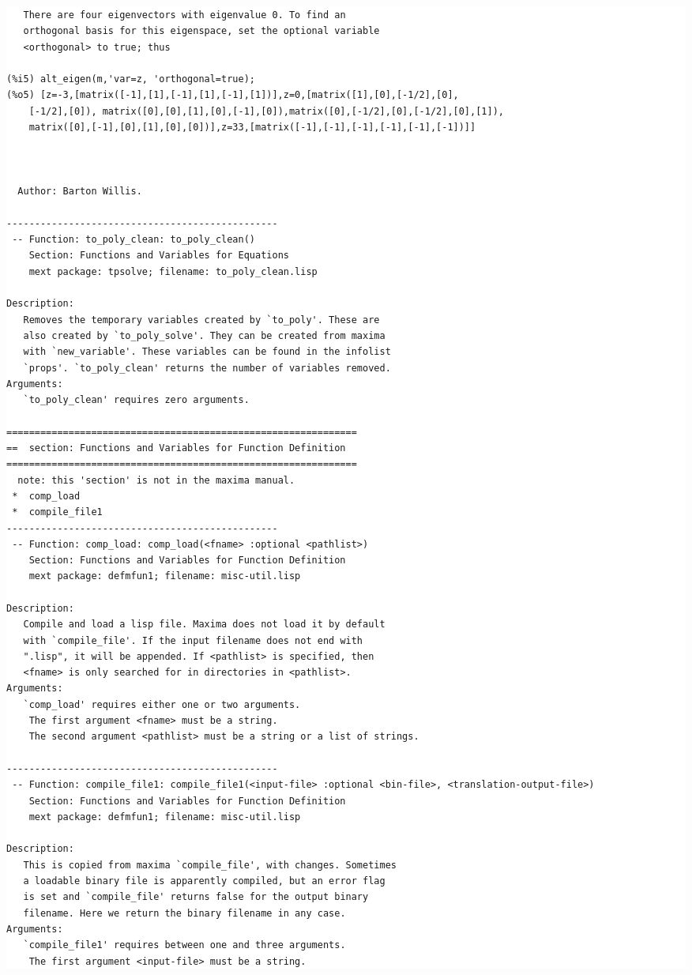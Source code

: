        There are four eigenvectors with eigenvalue 0. To find an
       orthogonal basis for this eigenspace, set the optional variable
       <orthogonal> to true; thus

    (%i5) alt_eigen(m,'var=z, 'orthogonal=true);
    (%o5) [z=-3,[matrix([-1],[1],[-1],[1],[-1],[1])],z=0,[matrix([1],[0],[-1/2],[0],
        [-1/2],[0]), matrix([0],[0],[1],[0],[-1],[0]),matrix([0],[-1/2],[0],[-1/2],[0],[1]),
        matrix([0],[-1],[0],[1],[0],[0])],z=33,[matrix([-1],[-1],[-1],[-1],[-1],[-1])]]



      Author: Barton Willis.

    ------------------------------------------------
     -- Function: to_poly_clean: to_poly_clean()
        Section: Functions and Variables for Equations
        mext package: tpsolve; filename: to_poly_clean.lisp

    Description:
       Removes the temporary variables created by `to_poly'. These are
       also created by `to_poly_solve'. They can be created from maxima
       with `new_variable'. These variables can be found in the infolist
       `props'. `to_poly_clean' returns the number of variables removed.
    Arguments:
       `to_poly_clean' requires zero arguments.

    ==============================================================
    ==  section: Functions and Variables for Function Definition
    ==============================================================
      note: this 'section' is not in the maxima manual.
     *  comp_load
     *  compile_file1
    ------------------------------------------------
     -- Function: comp_load: comp_load(<fname> :optional <pathlist>)
        Section: Functions and Variables for Function Definition
        mext package: defmfun1; filename: misc-util.lisp

    Description:
       Compile and load a lisp file. Maxima does not load it by default
       with `compile_file'. If the input filename does not end with
       ".lisp", it will be appended. If <pathlist> is specified, then
       <fname> is only searched for in directories in <pathlist>.
    Arguments:
       `comp_load' requires either one or two arguments.
        The first argument <fname> must be a string.
        The second argument <pathlist> must be a string or a list of strings.

    ------------------------------------------------
     -- Function: compile_file1: compile_file1(<input-file> :optional <bin-file>, <translation-output-file>)
        Section: Functions and Variables for Function Definition
        mext package: defmfun1; filename: misc-util.lisp

    Description:
       This is copied from maxima `compile_file', with changes. Sometimes
       a loadable binary file is apparently compiled, but an error flag
       is set and `compile_file' returns false for the output binary
       filename. Here we return the binary filename in any case.
    Arguments:
       `compile_file1' requires between one and three arguments.
        The first argument <input-file> must be a string.
